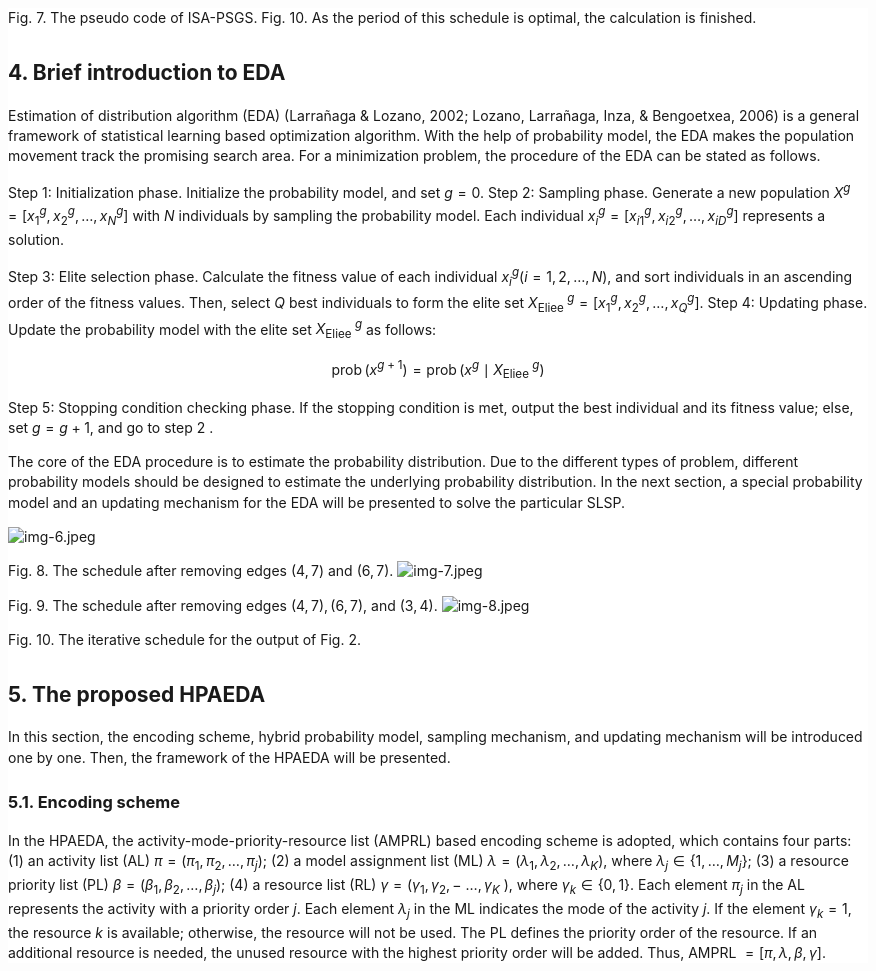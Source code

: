 Fig. 7. The pseudo code of ISA-PSGS.
Fig. 10. As the period of this schedule is optimal, the calculation is finished.

## 4. Brief introduction to EDA

Estimation of distribution algorithm (EDA) (Larrañaga \& Lozano, 2002; Lozano, Larrañaga, Inza, \& Bengoetxea, 2006) is a general framework of statistical learning based optimization algorithm. With the help of probability model, the EDA makes the population movement track the promising search area. For a minimization problem, the procedure of the EDA can be stated as follows.

Step 1: Initialization phase. Initialize the probability model, and set $g=0$.
Step 2: Sampling phase. Generate a new population $X^{g}=\left[x_{1}^{g}, x_{2}^{g}, \ldots, x_{N}^{g}\right]$ with $N$ individuals by sampling the probability model. Each individual $x_{i}^{g}=\left[x_{i 1}^{g}, x_{i 2}^{g}, \ldots, x_{i D}^{g}\right]$ represents a solution.

Step 3: Elite selection phase. Calculate the fitness value of each individual $x_{i}^{g}(i=1,2, \ldots, N)$, and sort individuals in an ascending order of the fitness values. Then, select $Q$ best individuals to form the elite set $X_{\text {Eliee }}^{g}=\left[x_{1}^{g}, x_{2}^{g}, \ldots, x_{Q}^{g}\right]$.
Step 4: Updating phase. Update the probability model with the elite set $X_{\text {Eliee }}^{g}$ as follows:

$$
\operatorname{prob}\left(x^{g+1}\right)=\operatorname{prob}\left(x^{g} \mid X_{\text {Eliee }}^{g}\right)
$$

Step 5: Stopping condition checking phase. If the stopping condition is met, output the best individual and its fitness value; else, set $g=g+1$, and go to step 2 .

The core of the EDA procedure is to estimate the probability distribution. Due to the different types of problem, different probability models should be designed to estimate the underlying probability distribution. In the next section, a special probability model and an updating mechanism for the EDA will be presented to solve the particular SLSP.

![img-6.jpeg](img-6.jpeg)

Fig. 8. The schedule after removing edges $(4,7)$ and $(6,7)$.
![img-7.jpeg](img-7.jpeg)

Fig. 9. The schedule after removing edges $(4,7),(6,7)$, and $(3,4)$.
![img-8.jpeg](img-8.jpeg)

Fig. 10. The iterative schedule for the output of Fig. 2.

## 5. The proposed HPAEDA

In this section, the encoding scheme, hybrid probability model, sampling mechanism, and updating mechanism will be introduced one by one. Then, the framework of the HPAEDA will be presented.

### 5.1. Encoding scheme

In the HPAEDA, the activity-mode-priority-resource list (AMPRL) based encoding scheme is adopted, which contains four parts: (1) an activity list (AL) $\pi=\left(\pi_{1}, \pi_{2}, \ldots, \pi_{j}\right)$; (2) a model assignment list (ML) $\lambda=\left(\lambda_{1}, \lambda_{2}, \ldots, \lambda_{K}\right)$, where $\lambda_{j} \in\left\{1, \ldots, M_{j}\right\}$; (3) a resource priority list (PL) $\beta=\left(\beta_{1}, \beta_{2}, \ldots, \beta_{j}\right)$; (4) a resource list (RL) $\gamma=\left(\gamma_{1}, \gamma_{2},-\right.$ $\ldots, \gamma_{K}$ ), where $\gamma_{k} \in\{0,1\}$. Each element $\pi_{j}$ in the AL represents the activity with a priority order $j$. Each element $\lambda_{j}$ in the ML indicates the mode of the activity $j$. If the element $\gamma_{k}=1$, the resource $k$ is available; otherwise, the resource will not be used. The PL defines the priority order of the resource. If an additional resource is needed, the unused resource with the highest priority order will be added. Thus, AMPRL $=[\pi, \lambda, \beta, \gamma]$.


[^0]:    * Corresponding author. Tel.: +86 10 62783125; fax: +86 10 62786911.